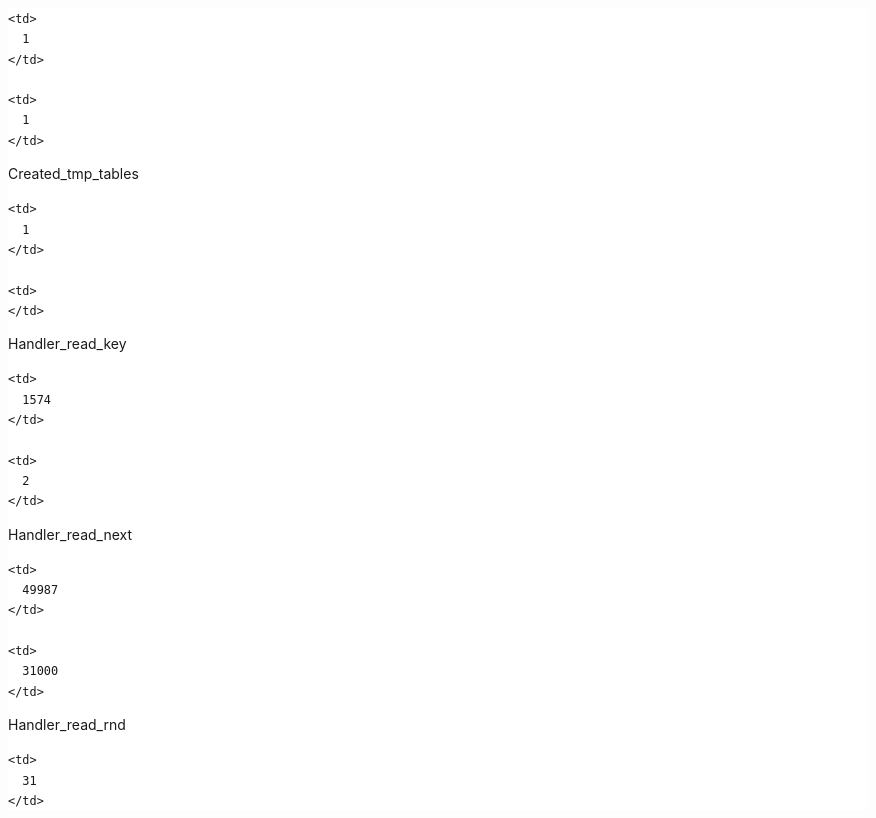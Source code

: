     <td>
      1
    </td>
    
    <td>
      1
    </td>
  </tr>
  
  <tr>
    <th scope="row">
      Created_tmp_tables
    </th>
    
    <td>
      1
    </td>
    
    <td>
    </td>
  </tr>
  
  <tr>
    <th scope="row">
      Handler_read_key
    </th>
    
    <td>
      1574
    </td>
    
    <td>
      2
    </td>
  </tr>
  
  <tr>
    <th scope="row">
      Handler_read_next
    </th>
    
    <td>
      49987
    </td>
    
    <td>
      31000
    </td>
  </tr>
  
  <tr>
    <th scope="row">
      Handler_read_rnd
    </th>
    
    <td>
      31
    </td>
    